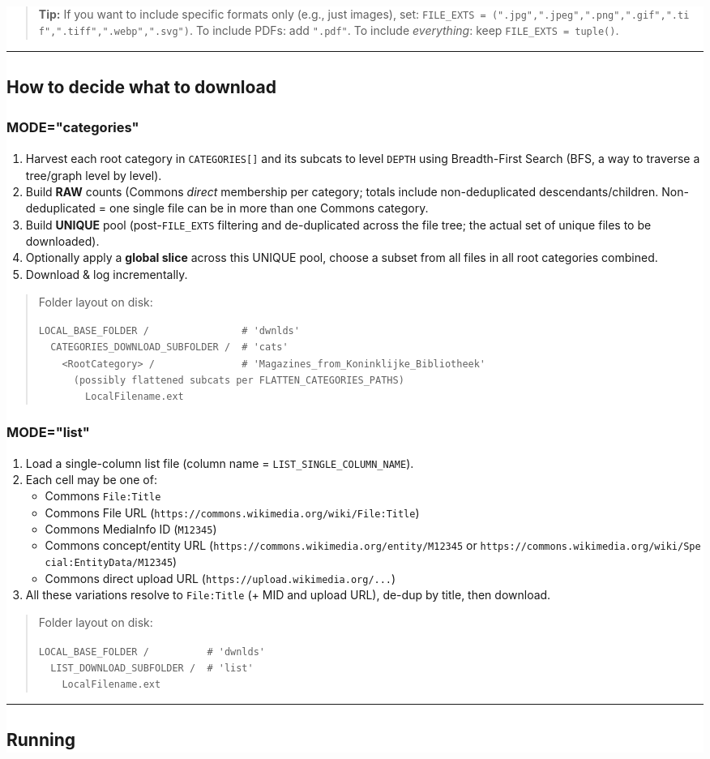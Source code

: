 > **Tip:** If you want to include specific formats only (e.g., just images), set:
> `FILE_EXTS = (".jpg",".jpeg",".png",".gif",".tif",".tiff",".webp",".svg")`.
> To include PDFs: add `".pdf"`. To include *everything*: keep `FILE_EXTS = tuple()`.

---

## How to decide what to download

### MODE="categories"

1. Harvest each root category in `CATEGORIES[]` and its subcats to level `DEPTH` using Breadth-First Search (BFS, a way to traverse a tree/graph level by level).
2. Build **RAW** counts (Commons *direct* membership per category; totals include non-deduplicated descendants/children. Non-deduplicated = one single file can be in more than one Commons category.
3. Build **UNIQUE** pool (post-`FILE_EXTS` filtering and de-duplicated across the file tree; the actual set of unique files to be downloaded).
4. Optionally apply a **global slice** across this UNIQUE pool, choose a subset from all files in all root categories combined.
5. Download & log incrementally.

> Folder layout on disk:
> ```
> LOCAL_BASE_FOLDER /                # 'dwnlds'
>   CATEGORIES_DOWNLOAD_SUBFOLDER /  # 'cats'
>     <RootCategory> /               # 'Magazines_from_Koninklijke_Bibliotheek'
>       (possibly flattened subcats per FLATTEN_CATEGORIES_PATHS)
>         LocalFilename.ext
> ```

### MODE="list"

1. Load a single-column list file (column name = `LIST_SINGLE_COLUMN_NAME`).
2. Each cell may be one of:
   * Commons `File:Title`
   * Commons File URL (`https://commons.wikimedia.org/wiki/File:Title`)
   * Commons MediaInfo ID (`M12345`)
   * Commons concept/entity URL (`https://commons.wikimedia.org/entity/M12345` or `https://commons.wikimedia.org/wiki/Special:EntityData/M12345`)
   * Commons direct upload URL (`https://upload.wikimedia.org/...`)
3. All these variations resolve to `File:Title` (+ MID and upload URL), de-dup by title, then download.

> Folder layout on disk:
> ```
> LOCAL_BASE_FOLDER /          # 'dwnlds'
>   LIST_DOWNLOAD_SUBFOLDER /  # 'list'
>     LocalFilename.ext
> ```

---

## Running
